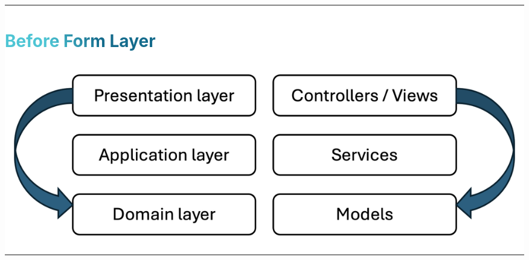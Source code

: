 <style>
h1 {
  background-color: #2B90B6;
  background-image: linear-gradient(45deg, #4EC5D4 10%, #146b8c 20%);
  background-size: 100%;
  -webkit-background-clip: text;
  -moz-background-clip: text;
  -webkit-text-fill-color: transparent;
  -moz-text-fill-color: transparent;
}
</style>



---

# Before Form Layer

<div class="flex justify-center items-center h-full">
  <img src="/photo/model-pre.png" alt="Description" class="object-fill">
</div>

<style>
h1 {
  background-color: #2B90B6;
  background-image: linear-gradient(45deg, #4EC5D4 10%, #146b8c 20%);
  background-size: 100%;
  -webkit-background-clip: text;
  -moz-background-clip: text;
  -webkit-text-fill-color: transparent;
  -moz-text-fill-color: transparent;
}
</style>



---
